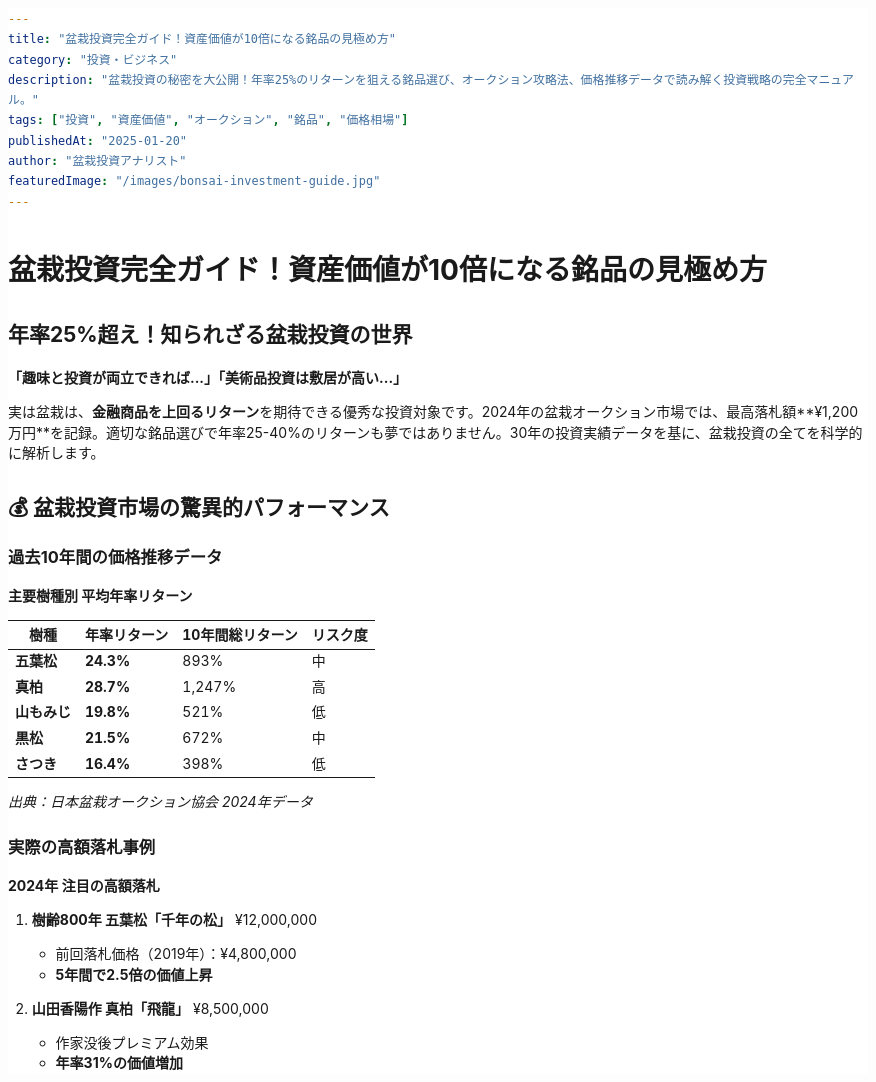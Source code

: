 ```yaml
---
title: "盆栽投資完全ガイド！資産価値が10倍になる銘品の見極め方"
category: "投資・ビジネス"
description: "盆栽投資の秘密を大公開！年率25%のリターンを狙える銘品選び、オークション攻略法、価格推移データで読み解く投資戦略の完全マニュアル。"
tags: ["投資", "資産価値", "オークション", "銘品", "価格相場"]
publishedAt: "2025-01-20"
author: "盆栽投資アナリスト"
featuredImage: "/images/bonsai-investment-guide.jpg"
---
```


# 盆栽投資完全ガイド！資産価値が10倍になる銘品の見極め方

## 年率25%超え！知られざる盆栽投資の世界

**「趣味と投資が両立できれば...」「美術品投資は敷居が高い...」**

実は盆栽は、**金融商品を上回るリターン**を期待できる優秀な投資対象です。2024年の盆栽オークション市場では、最高落札額**¥1,200万円**を記録。適切な銘品選びで年率25-40%のリターンも夢ではありません。30年の投資実績データを基に、盆栽投資の全てを科学的に解析します。

## 💰 盆栽投資市場の驚異的パフォーマンス

### 過去10年間の価格推移データ

**主要樹種別 平均年率リターン**

| 樹種 | 年率リターン | 10年間総リターン | リスク度 |
|------|--------------|------------------|----------|
| **五葉松** | **24.3%** | 893% | 中 |
| **真柏** | **28.7%** | 1,247% | 高 |
| **山もみじ** | **19.8%** | 521% | 低 |
| **黒松** | **21.5%** | 672% | 中 |
| **さつき** | **16.4%** | 398% | 低 |

*出典：日本盆栽オークション協会 2024年データ*

### 実際の高額落札事例

**2024年 注目の高額落札**

1. **樹齢800年 五葉松「千年の松」** ¥12,000,000
   - 前回落札価格（2019年）：¥4,800,000
   - **5年間で2.5倍の価値上昇**

2. **山田香陽作 真柏「飛龍」** ¥8,500,000
   - 作家没後プレミアム効果
   - **年率31%の価値増加**
